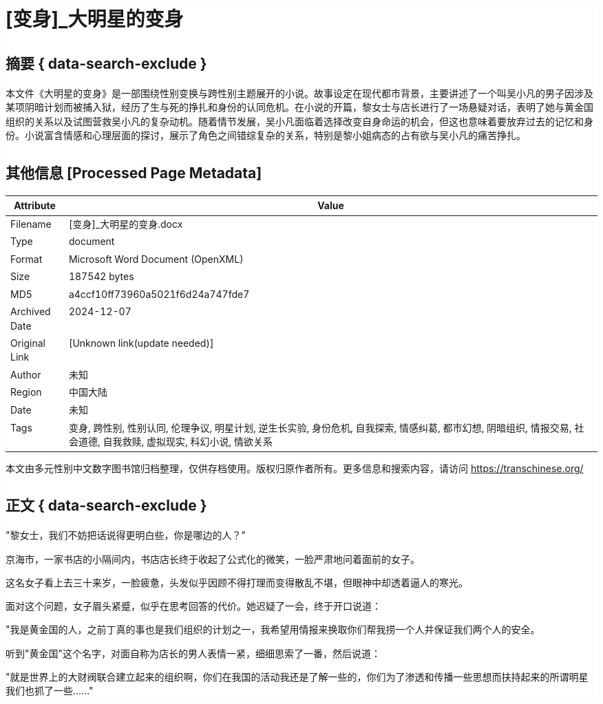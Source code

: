 # [变身]_大明星的变身



## 摘要  { data-search-exclude }


本文件《大明星的变身》是一部围绕性别变换与跨性别主题展开的小说。故事设定在现代都市背景，主要讲述了一个叫吴小凡的男子因涉及某项阴暗计划而被捕入狱，经历了生与死的挣扎和身份的认同危机。在小说的开篇，黎女士与店长进行了一场悬疑对话，表明了她与黄金国组织的关系以及试图营救吴小凡的复杂动机。随着情节发展，吴小凡面临着选择改变自身命运的机会，但这也意味着要放弃过去的记忆和身份。小说富含情感和心理层面的探讨，展示了角色之间错综复杂的关系，特别是黎小姐病态的占有欲与吴小凡的痛苦挣扎。



## 其他信息 [Processed Page Metadata]

| Attribute       | Value                                  |
|-----------------|----------------------------------------|
| Filename        | [变身]_大明星的变身.docx                             |
| Type            | document                                 |
| Format          | Microsoft Word Document (OpenXML)                               |
| Size            | 187542 bytes                           |
| MD5             | a4ccf10ff73960a5021f6d24a747fde7                                  |
| Archived Date   | 2024-12-07                             |
| Original Link   | [Unknown link(update needed)]                         |
| Author          | 未知                               |
| Region          | 中国大陆                               |
| Date            | 未知                                 |
| Tags            | 变身, 跨性别, 性别认同, 伦理争议, 明星计划, 逆生长实验, 身份危机, 自我探索, 情感纠葛, 都市幻想, 阴暗组织, 情报交易, 社会道德, 自我救赎, 虚拟现实, 科幻小说, 情欲关系                                 |

本文由多元性别中文数字图书馆归档整理，仅供存档使用。版权归原作者所有。更多信息和搜索内容，请访问 <https://transchinese.org/>


## 正文 { data-search-exclude }


"黎女士，我们不妨把话说得更明白些，你是哪边的人？"

京海市，一家书店的小隔间内，书店店长终于收起了公式化的微笑，一脸严肃地问着面前的女子。

这名女子看上去三十来岁，一脸疲惫，头发似乎因顾不得打理而变得散乱不堪，但眼神中却透着逼人的寒光。

面对这个问题，女子眉头紧蹙，似乎在思考回答的代价。她迟疑了一会，终于开口说道：

"我是黄金国的人，之前丁真的事也是我们组织的计划之一，我希望用情报来换取你们帮我捞一个人并保证我们两个人的安全。

听到"黄金国"这个名字，对面自称为店长的男人表情一紧，细细思索了一番，然后说道：

"就是世界上的大财阀联合建立起来的组织啊，你们在我国的活动我还是了解一些的，你们为了渗透和传播一些思想而扶持起来的所谓明星我们也抓了一些......"
